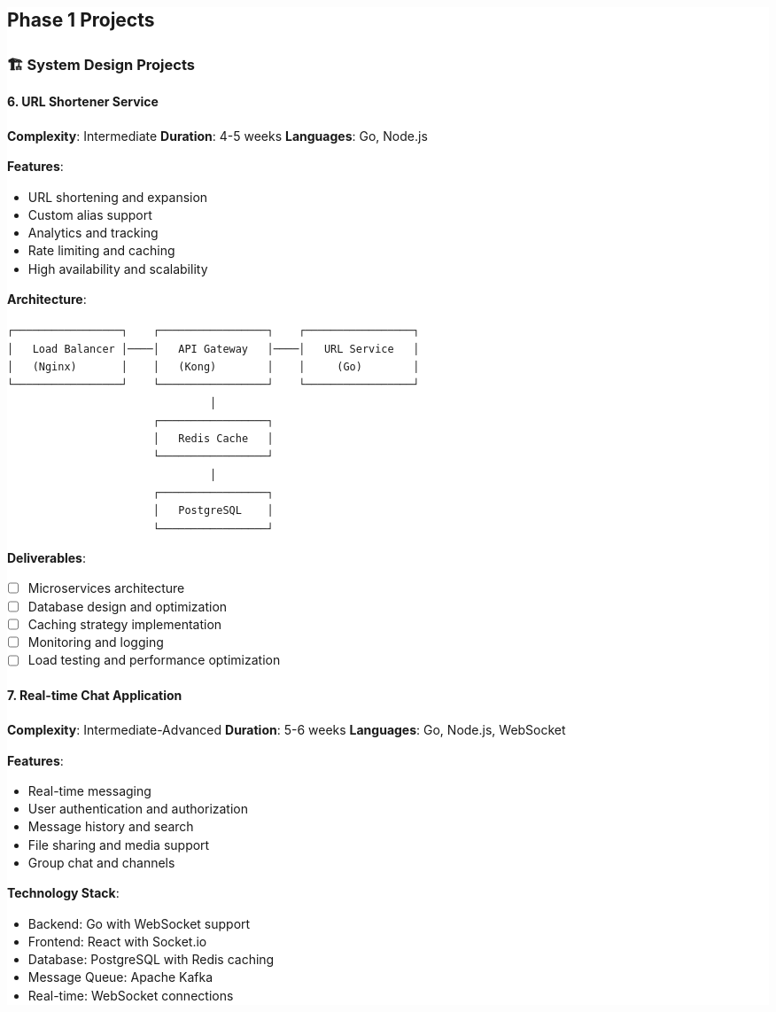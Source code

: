 ## Phase 1 Projects

### 🏗️ System Design Projects

#### 6. URL Shortener Service
**Complexity**: Intermediate
**Duration**: 4-5 weeks
**Languages**: Go, Node.js

**Features**:
- URL shortening and expansion
- Custom alias support
- Analytics and tracking
- Rate limiting and caching
- High availability and scalability

**Architecture**:
```
┌─────────────────┐    ┌─────────────────┐    ┌─────────────────┐
│   Load Balancer │────│   API Gateway   │────│   URL Service   │
│   (Nginx)       │    │   (Kong)        │    │     (Go)        │
└─────────────────┘    └─────────────────┘    └─────────────────┘
                                │
                       ┌─────────────────┐
                       │   Redis Cache   │
                       └─────────────────┘
                                │
                       ┌─────────────────┐
                       │   PostgreSQL    │
                       └─────────────────┘
```

**Deliverables**:
- [ ] Microservices architecture
- [ ] Database design and optimization
- [ ] Caching strategy implementation
- [ ] Monitoring and logging
- [ ] Load testing and performance optimization

#### 7. Real-time Chat Application
**Complexity**: Intermediate-Advanced
**Duration**: 5-6 weeks
**Languages**: Go, Node.js, WebSocket

**Features**:
- Real-time messaging
- User authentication and authorization
- Message history and search
- File sharing and media support
- Group chat and channels

**Technology Stack**:
- Backend: Go with WebSocket support
- Frontend: React with Socket.io
- Database: PostgreSQL with Redis caching
- Message Queue: Apache Kafka
- Real-time: WebSocket connections
